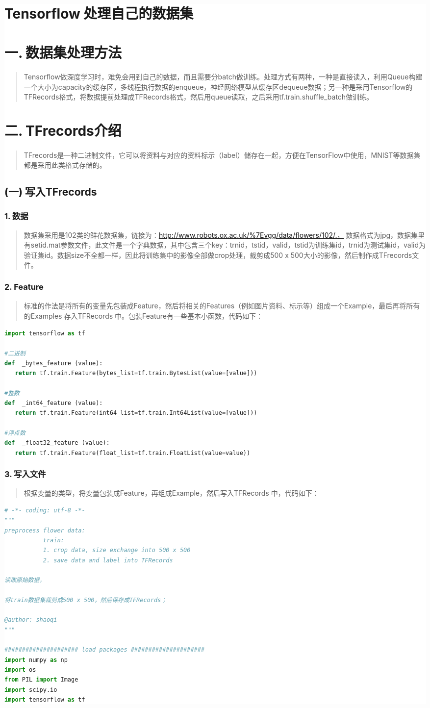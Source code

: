 Tensorflow 处理自己的数据集
==================================
# 一. 数据集处理方法
> Tensorflow做深度学习时，难免会用到自己的数据，而且需要分batch做训练。处理方式有两种，一种是直接读入，利用Queue构建一个大小为capacity的缓存区，多线程执行数据的enqueue，神经网络模型从缓存区dequeue数据；另一种是采用Tensorflow的TFRecords格式，将数据提前处理成TFRecords格式，然后用queue读取，之后采用tf.train.shuffle_batch做训练。

# 二. TFrecords介绍
> TFrecords是一种二进制文件，它可以将资料与对应的资料标示（label）储存在一起，方便在TensorFlow中使用，MNIST等数据集都是采用此类格式存储的。

## (一) 写入TFrecords
### 1. 数据
> 数据集采用是102类的鲜花数据集，链接为：http://www.robots.ox.ac.uk/%7Evgg/data/flowers/102/.， 数据格式为jpg，数据集里有setid.mat参数文件，此文件是一个字典数据，其中包含三个key：trnid，tstid，valid，tstid为训练集id，trnid为测试集id，valid为验证集id。数据size不全都一样，因此将训练集中的影像全部做crop处理，裁剪成500 x 500大小的影像，然后制作成TFrecords文件。

### 2. Feature
> 标准的作法是将所有的变量先包装成Feature，然后将相关的Features（例如图片资料、标示等）组成一个Example，最后再将所有的Examples 存入TFRecords 中。包装Feature有一些基本小函数，代码如下：
```python
import tensorflow as tf

#二进制
def  _bytes_feature (value):
   return tf.train.Feature(bytes_list=tf.train.BytesList(value=[value]))

#整数
def  _int64_feature (value):
   return tf.train.Feature(int64_list=tf.train.Int64List(value=[value]))

#浮点数
def  _float32_feature (value):
   return tf.train.Feature(float_list=tf.train.FloatList(value=value))

```

### 3. 写入文件
> 根据变量的类型，将变量包装成Feature，再组成Example，然后写入TFRecords 中，代码如下：
```python
# -*- coding: utf-8 -*-
"""
preprocess flower data: 
           train:
           1. crop data, size exchange into 500 x 500
           2. save data and label into TFRecords

读取原始数据，

将train数据集裁剪成500 x 500，然后保存成TFRecords；

@author: shaoqi
"""

##################### load packages #####################
import numpy as np
import os
from PIL import Image
import scipy.io
import tensorflow as tf

```